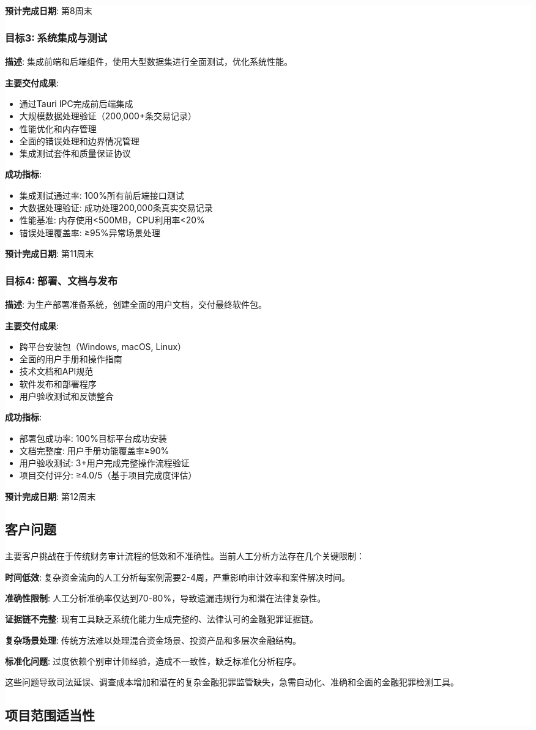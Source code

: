 **预计完成日期**: 第8周末

### 目标3: 系统集成与测试
**描述**: 集成前端和后端组件，使用大型数据集进行全面测试，优化系统性能。

**主要交付成果**:
- 通过Tauri IPC完成前后端集成
- 大规模数据处理验证（200,000+条交易记录）
- 性能优化和内存管理
- 全面的错误处理和边界情况管理
- 集成测试套件和质量保证协议

**成功指标**:
- 集成测试通过率: 100%所有前后端接口测试
- 大数据处理验证: 成功处理200,000条真实交易记录
- 性能基准: 内存使用<500MB，CPU利用率<20%
- 错误处理覆盖率: ≥95%异常场景处理

**预计完成日期**: 第11周末

### 目标4: 部署、文档与发布
**描述**: 为生产部署准备系统，创建全面的用户文档，交付最终软件包。

**主要交付成果**:
- 跨平台安装包（Windows, macOS, Linux）
- 全面的用户手册和操作指南
- 技术文档和API规范
- 软件发布和部署程序
- 用户验收测试和反馈整合

**成功指标**:
- 部署包成功率: 100%目标平台成功安装
- 文档完整度: 用户手册功能覆盖率≥90%
- 用户验收测试: 3+用户完成完整操作流程验证
- 项目交付评分: ≥4.0/5（基于项目完成度评估）

**预计完成日期**: 第12周末

## 客户问题

主要客户挑战在于传统财务审计流程的低效和不准确性。当前人工分析方法存在几个关键限制：

**时间低效**: 复杂资金流向的人工分析每案例需要2-4周，严重影响审计效率和案件解决时间。

**准确性限制**: 人工分析准确率仅达到70-80%，导致遗漏违规行为和潜在法律复杂性。

**证据链不完整**: 现有工具缺乏系统化能力生成完整的、法律认可的金融犯罪证据链。

**复杂场景处理**: 传统方法难以处理混合资金场景、投资产品和多层次金融结构。

**标准化问题**: 过度依赖个别审计师经验，造成不一致性，缺乏标准化分析程序。

这些问题导致司法延误、调查成本增加和潜在的复杂金融犯罪监管缺失，急需自动化、准确和全面的金融犯罪检测工具。

## 项目范围适当性
